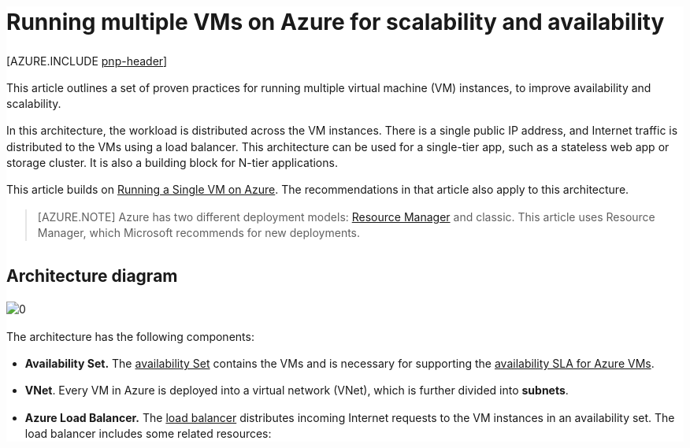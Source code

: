 <properties
   pageTitle="Running multiple VMs | Reference Architecture | Microsoft Azure"
   description="How to run multiple VM instances on Azure for scalability, resiliency, manageability, and security."
   services=""
   documentationCenter="na"
   authors="MikeWasson"
   manager="roshar"
   editor=""
   tags=""/>

<tags
   ms.service="guidance"
   ms.devlang="na"
   ms.topic="article"
   ms.tgt_pltfrm="na"
   ms.workload="na"
   ms.date="08/25/2016"
   ms.author="mwasson"/>

# Running multiple VMs on Azure for scalability and availability 

[AZURE.INCLUDE [pnp-header](../../includes/guidance-pnp-header-include.md)]

This article outlines a set of proven practices for running multiple virtual machine (VM) instances, to improve availability and scalability.   

In this architecture, the workload is distributed across the VM instances. There is a single public IP address, and Internet traffic is distributed to the VMs using a load balancer. This architecture can be used for a single-tier app, such as a stateless web app or storage cluster. It is also a building block for N-tier applications. 

This article builds on [Running a Single VM on Azure][single vm]. The recommendations in that article also apply to this architecture.

> [AZURE.NOTE] Azure has two different deployment models: [Resource Manager][resource-manager-overview] and classic. This article uses Resource Manager, which Microsoft recommends for new deployments.

## Architecture diagram

![[0]][0]

The architecture has the following components:

- **Availability Set.** The [availability Set][availability set] contains the VMs and is necessary for supporting the [availability SLA for Azure VMs][vm-sla].

- **VNet**. Every VM in Azure is deployed into a virtual network (VNet), which is further divided into **subnets**.

- **Azure Load Balancer.** The [load balancer] distributes incoming Internet requests to the VM instances in an availability set. The load balancer includes some related resources:


[3-tier-blueprint]: guidance-compute-3-tier-vm.md
[availability set]: ../virtual-machines/virtual-machines-windows-manage-availability.md
[availability set ch9]: https://channel9.msdn.com/Series/Microsoft-Azure-Fundamentals-Virtual-Machines/08
[azure-automation]: https://azure.microsoft.com/en-us/documentation/services/automation/
[azure-cli]: ../virtual-machines-command-line-tools.md
[bastion host]: https://en.wikipedia.org/wiki/Bastion_host
[health probe log]: ../load-balancer/load-balancer-monitor-log.md
[health probes]: ../load-balancer/load-balancer-overview.md#service-monitoring
[health-probe-ip]: ../virtual-network/virtual-networks-nsg.md#special-rules
[load balancer]: ../load-balancer/load-balancer-get-started-internet-arm-cli.md
[load balancer hashing]: ../load-balancer/load-balancer-overview.md#hash-based-distribution
[naming conventions]: guidance-naming-conventions.md
[network-security]: ../best-practices-network-security.md
[nsg]: ../virtual-network/virtual-networks-nsg.md
[resource-manager-overview]: ../resource-group-overview.md 
[Runbook Gallery]: ../automation/automation-runbook-gallery.md#runbooks-in-runbook-gallery
[single vm]: guidance-compute-single-vm.md
[subscription-limits]: ../azure-subscription-service-limits.md
[vm-disk-limits]: ../azure-subscription-service-limits.md#virtual-machine-disk-limits
[vm-sla]: https://azure.microsoft.com/en-us/support/legal/sla/virtual-machines/v1_0/
[ARM-Templates]: https://azure.microsoft.com/documentation/articles/resource-group-authoring-templates/
[VM-sizes]: https://azure.microsoft.com/documentation/articles/virtual-machines-windows-sizes/
[solution-script]: https://raw.githubusercontent.com/mspnp/reference-architectures/master/guidance-compute-multi-vm/Deploy-ReferenceArchitecture.ps1
[solution-script-bash]: https://raw.githubusercontent.com/mspnp/reference-architectures/master/guidance-compute-multi-vm/deploy-reference-architecture.sh
[vnet-parameters-windows]: https://raw.githubusercontent.com/mspnp/reference-architectures/master/guidance-compute-multi-vm/parameters/windows/virtualNetwork.parameters.json
[nsg-parameters-windows]: https://raw.githubusercontent.com/mspnp/reference-architectures/master/guidance-compute-multi-vm/parameters/windows/networkSecurityGroups.parameters.json
[loadbalancer-parameters-windows]: https://raw.githubusercontent.com/mspnp/reference-architectures/master/guidance-compute-multi-vm/parameters/windows/loadBalancer.parameters.json
[vnet-parameters-linux]: https://raw.githubusercontent.com/mspnp/reference-architectures/master/guidance-compute-multi-vm/parameters/linux/virtualNetwork.parameters.json
[nsg-parameters-linux]: https://raw.githubusercontent.com/mspnp/reference-architectures/master/guidance-compute-multi-vm/parameters/linux/networkSecurityGroups.parameters.json
[loadbalancer-parameters-linux]: https://raw.githubusercontent.com/mspnp/reference-architectures/master/guidance-compute-multi-vm/parameters/linux/loadBalancer.parameters.json
[azure-powershell-download]: https://azure.microsoft.com/documentation/articles/powershell-install-configure/
[azure-cli]: https://azure.microsoft.com/documentation/articles/xplat-cli-install/
[0]: ./media/blueprints/compute-multi-vm.png "Architecture of a multi-VM solution on Azure comprising an availability set with two VMs and a load balancer"